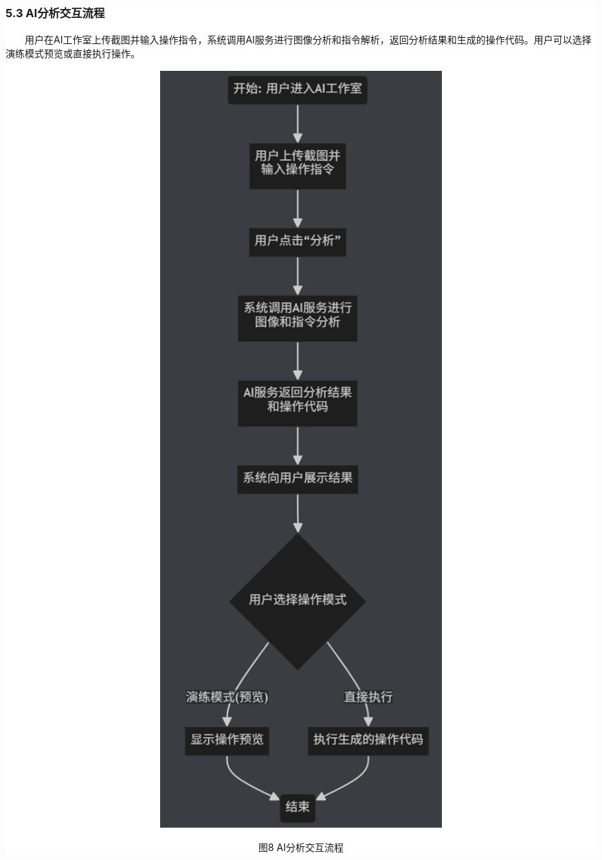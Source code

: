 ### 5.3 AI分析交互流程
<p style="text-indent:2em">用户在AI工作室上传截图并输入操作指令，系统调用AI服务进行图像分析和指令解析，返回分析结果和生成的操作代码。用户可以选择演练模式预览或直接执行操作。</p>

<center class ='img'>

<img src="..\pic\QQ截图20250706130100.png" width="60%"/>
</center>
<p align="center">图8 AI分析交互流程</p>
